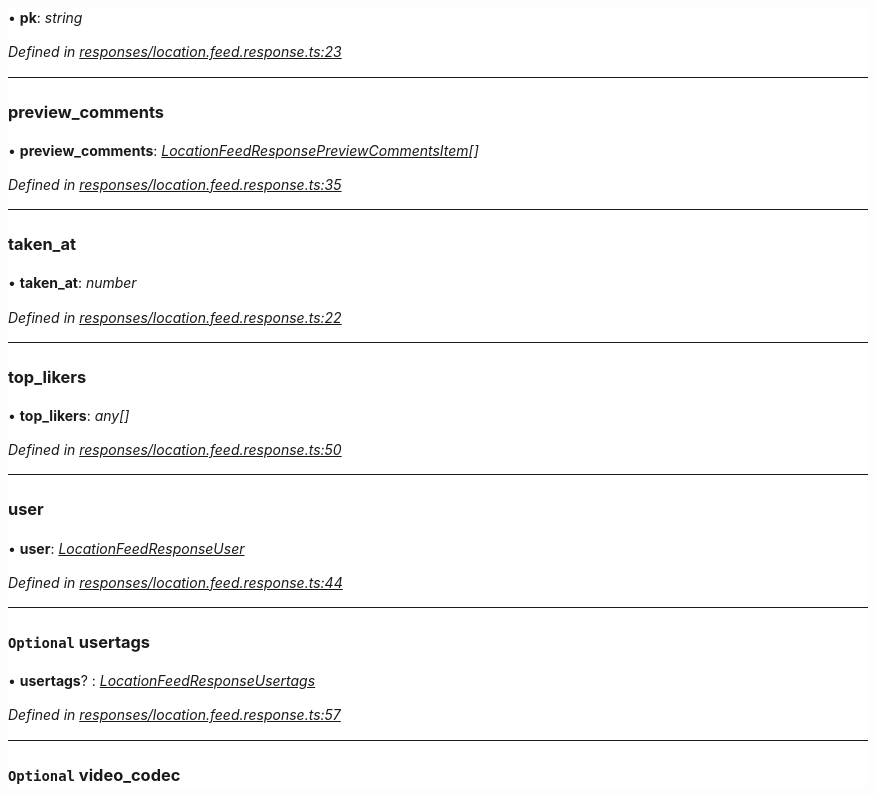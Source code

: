 • **pk**: *string*

*Defined in [responses/location.feed.response.ts:23](https://github.com/Nerixyz/instagram-private-api/blob/e5037ee/src/responses/location.feed.response.ts#L23)*

___

###  preview_comments

• **preview_comments**: *[LocationFeedResponsePreviewCommentsItem](_responses_location_feed_response_.locationfeedresponsepreviewcommentsitem.md)[]*

*Defined in [responses/location.feed.response.ts:35](https://github.com/Nerixyz/instagram-private-api/blob/e5037ee/src/responses/location.feed.response.ts#L35)*

___

###  taken_at

• **taken_at**: *number*

*Defined in [responses/location.feed.response.ts:22](https://github.com/Nerixyz/instagram-private-api/blob/e5037ee/src/responses/location.feed.response.ts#L22)*

___

###  top_likers

• **top_likers**: *any[]*

*Defined in [responses/location.feed.response.ts:50](https://github.com/Nerixyz/instagram-private-api/blob/e5037ee/src/responses/location.feed.response.ts#L50)*

___

###  user

• **user**: *[LocationFeedResponseUser](_responses_location_feed_response_.locationfeedresponseuser.md)*

*Defined in [responses/location.feed.response.ts:44](https://github.com/Nerixyz/instagram-private-api/blob/e5037ee/src/responses/location.feed.response.ts#L44)*

___

### `Optional` usertags

• **usertags**? : *[LocationFeedResponseUsertags](_responses_location_feed_response_.locationfeedresponseusertags.md)*

*Defined in [responses/location.feed.response.ts:57](https://github.com/Nerixyz/instagram-private-api/blob/e5037ee/src/responses/location.feed.response.ts#L57)*

___

### `Optional` video_codec
